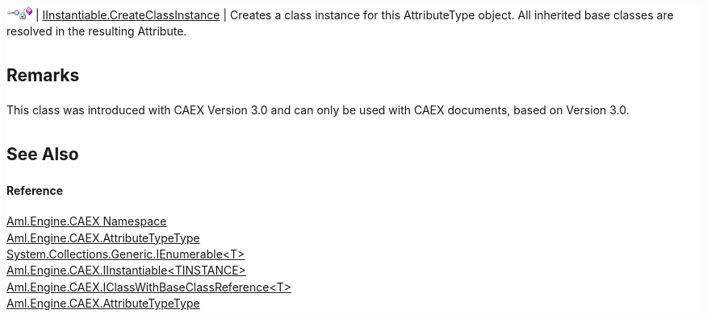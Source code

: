 ![Explicit interface implementation]![Private method] | [IInstantiable.CreateClassInstance][196] | Creates a class instance for this AttributeType object. All inherited base classes are resolved in the resulting Attribute. 


Remarks
-------
 This class was introduced with CAEX Version 3.0 and can only be used with CAEX documents, based on Version 3.0. 

See Also
--------

#### Reference
[Aml.Engine.CAEX Namespace][7]  
[Aml.Engine.CAEX.AttributeTypeType][6]  
[System.Collections.Generic.IEnumerable&lt;T>][197]  
[Aml.Engine.CAEX.IInstantiable&lt;TINSTANCE>][198]  
[Aml.Engine.CAEX.IClassWithBaseClassReference&lt;T>][199]  
[Aml.Engine.CAEX.AttributeTypeType][6]  

[1]: ../AttributeTypeLibType/README.md
[2]: https://docs.microsoft.com/dotnet/api/system.object
[3]: ../CAEXWrapper/README.md
[4]: ../CAEXBasicObject/README.md
[5]: ../CAEXObject/README.md
[6]: ../AttributeTypeType/README.md
[7]: ../README.md
[8]: _ctor.md
[9]: ../CAEXBasicObject/AdditionalInformation.md
[10]: ../AttributeTypeType/Attribute.md
[11]: ../AttributeTypeType/AttributeAndDescendants.md
[12]: AttributeDataType.md
[13]: BaseClass.md
[14]: ../AttributeTypeType/AttributeDataType.md
[15]: AttributeType.md
[16]: ../AttributeTypeType/AttributeTypeDefiningAttribute.md
[17]: ../AttributeTypeType/ValueAttributes.md
[18]: ../AttributeTypeType/AttributeValue.md
[19]: ../AttributeTypeType/RefAttributeType.md
[20]: ../CAEXWrapper/CAEXDocument.md
[21]: ../CAEXWrapper/CAEXParent.md
[22]: ../CAEXWrapper/CAEXSequenceOfCAEXObject.md
[23]: ../CAEXBasicObject/ChangeMode.md
[24]: ../AttributeTypeType/Constraint.md
[25]: ../CAEXBasicObject/Copyright.md
[26]: ../CAEXBasicObject/CopyrightElement.md
[27]: ../AttributeTypeType/DefaultAttributeValue.md
[28]: DefaultValue.md
[29]: ../AttributeTypeType/DefaultValue.md
[30]: ../CAEXBasicObject/Description.md
[31]: ../CAEXBasicObject/DescriptionElement.md
[32]: ../CAEXWrapper/Document.md
[33]: ../CAEXWrapper/Exists.md
[34]: ../CAEXObject/ID.md
[35]: InheritedAttributes.md
[36]: InheritedConstraints.md
[37]: ../AttributeTypeType/Item.md
[38]: ../CAEX_CLASSModel_TagNames/ATTRIBUTE_VALUE_STRING.md
[39]: ../CAEX_CLASSModel_TagNames/ATTRIBUTE_DEFAULTVALUE_STRING.md
[40]: ../CAEXObject/Name.md
[41]: ../CAEXWrapper/Node.md
[42]: ../CAEXWrapper/Owner.md
[43]: RefAttributeType.md
[44]: RefBaseClassPath.md
[45]: ReferencedClassName.md
[46]: ../AttributeTypeType/RefSemantic.md
[47]: ../CAEXBasicObject/Revision.md
[48]: ../CAEXBasicObject/SourceObjectInformation.md
[49]: ../CAEXWrapper/TagName.md
[50]: Unit.md
[51]: ../AttributeTypeType/Unit.md
[52]: ../AttributeTypeType/Value.md
[53]: ../CAEXBasicObject/Version.md
[54]: ../CAEXBasicObject/VersionElement.md
[55]: ../CAEXObject/AssignNewGuidAsID.md
[56]: ../CAEXWrapper/CAEXChild.md
[57]: ../CAEXWrapper/CAEXChildren.md
[58]: ../CAEXObject/CAEXPath.md
[59]: ../../Aml.Engine.CAEX.Extensions/CAEXPathBuilder/README.md
[60]: CAEXSequence.md
[61]: ../AttributeTypeType/CAEXSequence.md
[62]: Container__1.md
[63]: ../AttributeTypeType/Container__1.md
[64]: ../CAEXObject/Copy.md
[65]: CreateClassInstance.md
[66]: ../CAEXWrapper/Equals.md
[67]: ../AttributeTypeType/GetCaexValue.md
[68]: ../../Aml.Engine.CAEX.Extensions/CaexValue/README.md
[69]: ../AttributeTypeType/GetDateTime.md
[70]: https://docs.microsoft.com/dotnet/api/system.xml.xmlconvert.todatetime#System_Xml_XmlConvert_ToDateTime_System_String_System_Xml_XmlDateTimeSerializationMode_
[71]: ../AttributeTypeType/GetDouble.md
[72]: https://docs.microsoft.com/dotnet/api/system.xml.xmlconvert.todouble#System_Xml_XmlConvert_ToDouble_System_String_
[73]: GetEnumerator.md
[74]: ../CAEXWrapper/GetHashCode.md
[75]: GetReferenceHierarchy.md
[76]: GetReferenceHierarchy__1.md
[77]: ../CAEXWrapper/GetXAttributeValue.md
[78]: Insert_1.md
[79]: ../AttributeTypeType/Insert_1.md
[80]: Insert.md
[81]: ../AttributeTypeType/Insert.md
[82]: ../AttributeTypeType/InsertAfter.md
[83]: ../AttributeTypeType/InsertBefore.md
[84]: ../CAEXWrapper/InsertNew.md
[85]: ../CAEXBasicObject/New_Revision.md
[86]: Remove.md
[87]: ../CAEXWrapper/Remove.md
[88]: ../AttributeTypeType/SetDateTime.md
[89]: ../AttributeTypeType/SetDouble.md
[90]: ../CAEXWrapper/SetXAttributeValue.md
[91]: ../CAEXObject/ToString.md
[92]: ../AttributeTypeType/TryGetDateTime.md
[93]: ../AttributeTypeType/TryGetDouble.md
[94]: ../CAEXWrapper/PropertyChanged.md
[95]: ../../Aml.Engine.CAEX.Extensions/ObjectWithAttributes/AddAttributeTypeReference_1.md
[96]: ../AttributeType/README.md
[97]: ../../Aml.Engine.CAEX.Extensions/ObjectWithAttributes/README.md
[98]: ../../Aml.Engine.CAEX.Extensions/ObjectWithAttributes/AddAttributeTypeReference.md
[99]: ../../Aml.Engine.AmlObjects.Extensions/AmlObjectsExtensions/AMLAttributes.md
[100]: ../../Aml.Engine.AmlObjects.Extensions/AmlObjectsExtensions/README.md
[101]: ../../Aml.Engine.CAEX.Extensions/CAEXBasicObjectExtensions/AMLSchemaManager.md
[102]: ../../Aml.Engine.CAEX.Extensions/CAEXBasicObjectExtensions/README.md
[103]: ../../Aml.Engine.CAEX.Extensions/CAEXBasicObjectExtensions/Ancestors__1.md
[104]: ../../Aml.Engine.Adapter/AMLEngineAdapter/Attributes.md
[105]: ../../Aml.Engine.Adapter/AMLEngineAdapter/README.md
[106]: ../../Aml.Engine.CAEX.Extensions/CAEXBasicObjectExtensions/CAEXDocument.md
[107]: ../../Aml.Engine.CAEX.Extensions/CAEXBasicObjectExtensions/CAEXFile.md
[108]: ../../Aml.Engine.CAEX.Extensions/CAEXBasicObjectExtensions/CAEXSchema.md
[109]: ../../Aml.Engine.CAEX.Extensions/InheritanceExtensions/ChangeNameAndReferences__1.md
[110]: ../../Aml.Engine.CAEX.Extensions/InheritanceExtensions/README.md
[111]: ../../Aml.Engine.CAEX.Extensions/InheritanceExtensions/ClassIsDerivedFrom__1_2.md
[112]: ../../Aml.Engine.CAEX.Extensions/InheritanceExtensions/ClassIsDerivedFrom__1_1.md
[113]: ../../Aml.Engine.Adapter/AMLEngineAdapter/clone.md
[114]: ../CAEXWrapper/Copy.md
[115]: ../../Aml.Engine.Adapter/AMLEngineAdapter/CloneNode.md
[116]: ../../Aml.Engine.Adapter/AMLEngineAdapter/ConsistencyCheck_ClassReference.md

[117]: ../../Aml.Engine.CAEX.Extensions/CAEXObjectExtensions/Copy.md
[118]: ../../Aml.Engine.CAEX.Extensions/CAEXObjectExtensions/README.md
[119]: ../../Aml.Engine.CAEX.Extensions/ObjectWithAttributes/CopyAttributesFrom.md
[120]: ../../Aml.Engine.CAEX.Extensions/InheritanceExtensions/CopyTreeAndChangeReferences__1.md
[121]: ../../Aml.Engine.CAEX.Extensions/InheritanceExtensions/CreateClassInstance__1.md
[122]: ../../Aml.Engine.AmlObjects/ListAttribute/CreateListAttribute.md
[123]: ../../Aml.Engine.AmlObjects/ListAttribute/README.md
[124]: ../../Aml.Engine.CAEX.Extensions/ObjectWithBaseClass/DeleteInheritedElement.md
[125]: ../../Aml.Engine.CAEX.Extensions/ObjectWithBaseClass/README.md
[126]: ../../Aml.Engine.CAEX.Extensions/CAEXBasicObjectExtensions/Descendants.md
[127]: ../../Aml.Engine.CAEX.Extensions/CAEXBasicObjectExtensions/Descendants__1.md
[128]: ../../Aml.Engine.CAEX.Extensions/CAEXBasicObjectExtensions/Descendants__1_1.md
[129]: ../../Aml.Engine.CAEX.Extensions/CAEXBasicObjectExtensions/FindCaexObjectFromId__1.md
[130]: ../../Aml.Engine.Adapter/AMLEngineAdapter/findInternalElement.md
[131]: ../../Aml.Engine.CAEX.Extensions/CAEXBasicObjectExtensions/FindReferencedClass__1.md
[132]: ../../Aml.Engine.CAEX.Extensions/CAEXBasicObjectExtensions/FirstAncestor_1.md
[133]: ../../Aml.Engine.CAEX.Extensions/CAEXBasicObjectExtensions/FirstAncestor.md
[134]: ../../Aml.Engine.CAEX.Extensions/CAEXBasicObjectExtensions/FirstAncestor__1.md
[135]: ../../Aml.Engine.AmlObjects.Extensions/AmlObjectsExtensions/FrameAttribute.md
[136]: ../IObjectWithAttributes/Attribute.md
[137]: ../IObjectWithAttributes/README.md
[138]: ../../Aml.Engine.CAEX.Extensions/ObjectWithAttributes/GetAttribute.md
[139]: ../../Aml.Engine.Adapter/AMLEngineAdapter/getAttributeField.md
[140]: ../../Aml.Engine.Adapter/AMLEngineAdapter/GetAttributeValue.md
[141]: ../../Aml.Engine.CAEX.Extensions/ObjectWithBaseClass/GetDerivedAttributes.md
[142]: ../../Aml.Engine.CAEX.Extensions/CAEXObjectExtensions/GetFullNodePath.md
[143]: ../../Aml.Engine.CAEX.Extensions/ObjectWithBaseClass/GetInheritedAttributes.md
[144]: ../../Aml.Engine.CAEX.Extensions/ObjectWithBaseClass/GetInheritedAttributesAndDescendants.md
[145]: ../../Aml.Engine.CAEX.Extensions/CAEXBasicObjectExtensions/GetParent__1.md
[146]: ../../Aml.Engine.Adapter/AMLEngineAdapter/getReferencedClass.md
[147]: ../../Aml.Engine.Adapter/AMLEngineAdapter/getReferencedGUID.md
[148]: ../../Aml.Engine.Adapter/AMLEngineAdapter/getReferencedInterfaceClass.md
[149]: ../../Aml.Engine.Adapter/AMLEngineAdapter/getReferencedInterfaceName.md
[150]: ../../Aml.Engine.CAEX.Extensions/ObjectWithBaseClass/InheritedElements__1.md
[151]: ../../Aml.Engine.CAEX.Extensions/SystemUnitClassTypeExtensions/Insert_Attribute.md
[152]: ../../Aml.Engine.CAEX.Extensions/SystemUnitClassTypeExtensions/README.md
[153]: ../../Aml.Engine.Adapter/AMLEngineAdapter/Insert_Element.md
[154]: ../../Aml.Engine.Adapter/AMLEngineAdapter/Insert_NewInstance.md
[155]: ../../Aml.Engine.Adapter/AMLEngineAdapter/Insert_TypeBaseElement.md
[156]: ../CAEXBasicObject/Insert.md
[157]: ../../Aml.Engine.AmlObjects.Extensions/AmlObjectsExtensions/IsAMLObject.md
[158]: ../../Aml.Engine.AmlObjects/AutomationMLBaseAttributeTypeLib/IsAssociatedExternalValue.md
[159]: ../../Aml.Engine.AmlObjects/AutomationMLBaseAttributeTypeLib/README.md
[160]: ../../Aml.Engine.AmlObjects/AutomationMLBaseAttributeTypeLib/IsAssociatedFacet.md
[161]: ../../Aml.Engine.AmlObjects/AutomationMLBaseAttributeTypeLib/IsAssociatedValue.md
[162]: ../../Aml.Engine.AmlObjects/AutomationMLBaseAttributeTypeLib/IsCardinality.md
[163]: ../../Aml.Engine.AmlObjects/AutomationMLBaseAttributeTypeLib/IsCategory.md
[164]: ../../Aml.Engine.CAEX.Extensions/InheritanceExtensions/IsDerivedFromAttributeType.md
[165]: ../../Aml.Engine.AmlObjects/AutomationMLBaseAttributeTypeLib/IsDirection.md
[166]: ../../Aml.Engine.AmlObjects/AutomationMLBaseAttributeTypeLib/IsDocLang.md
[167]: ../../Aml.Engine.AmlObjects/AutomationMLBaseAttributeTypeLib/IsFrame.md
[168]: ../../Aml.Engine.CAEX.Extensions/ObjectWithBaseClass/IsInherited.md
[169]: ../../Aml.Engine.AmlObjects/AutomationMLBaseAttributeTypeLib/IsListType.md
[170]: ../../Aml.Engine.AmlObjects/AutomationMLBaseAttributeTypeLib/IsLocalizedAttribute.md
[171]: ../../Aml.Engine.AmlObjects/AutomationMLBaseAttributeTypeLib/IsMIMEType.md
[172]: ../../Aml.Engine.AmlObjects/AutomationMLBaseAttributeTypeLib/IsOrderedListType.md
[173]: ../../Aml.Engine.CAEX.Extensions/ObjectWithBaseClass/IsOverridden.md
[174]: ../../Aml.Engine.AmlObjects/AutomationMLBaseAttributeTypeLib/IsRefUri.md
[175]: ../../Aml.Engine.CAEX.Extensions/CAEXBasicObjectExtensions/Library.md
[176]: ../../Aml.Engine.Adapter/AMLEngineAdapter/Name.md
[177]: ../../Aml.Engine.CAEX.Extensions/CAEXBasicObjectExtensions/Name.md
[178]: ../../Aml.Engine.CAEX.Extensions/ObjectWithAttributes/New_Attribute.md
[179]: ../../Aml.Engine.CAEX.Extensions/CAEXBasicObjectExtensions/New_Copyright.md
[180]: ../../Aml.Engine.CAEX.Extensions/CAEXBasicObjectExtensions/New_Description.md
[181]: ../../Aml.Engine.AmlObjects.Extensions/AmlObjectsExtensions/New_FrameAttribute.md
[182]: ../../Aml.Engine.CAEX.Extensions/AttributeTypeTypeExtensions/New_RefSemantic.md
[183]: ../../Aml.Engine.CAEX.Extensions/AttributeTypeTypeExtensions/README.md
[184]: ../../Aml.Engine.CAEX.Extensions/CAEXBasicObjectExtensions/New_Version.md
[185]: ../../Aml.Engine.CAEX.Extensions/ObjectWithBaseClass/OverriddenElement.md
[186]: ../../Aml.Engine.CAEX.Extensions/ObjectWithBaseClass/ReferencedClassName.md
[187]: ../../Aml.Engine.AmlObjects.Extensions/AmlObjectsExtensions/RefTypeAttribute.md
[188]: ../../Aml.Engine.AmlObjects.Extensions/AmlObjectsExtensions/RefURIAttribute.md
[189]: ../../Aml.Engine.CAEX.Extensions/ObjectWithAttributes/SetAttributeValue_2.md
[190]: ../../Aml.Engine.CAEX.Extensions/ObjectWithAttributes/SetAttributeValue.md
[191]: ../../Aml.Engine.CAEX.Extensions/ObjectWithAttributes/SetAttributeValue_3.md
[192]: ../../Aml.Engine.CAEX.Extensions/ObjectWithAttributes/SetAttributeValue_1.md
[193]: ../../Aml.Engine.CAEX.Extensions/ObjectWithAttributes/SetAttributeValue_4.md
[194]: ../../Aml.Engine.CAEX.Extensions/CAEXObjectExtensions/SetDescription.md
[195]: System_Collections_IEnumerable_GetEnumerator.md
[196]: Aml_Engine_CAEX_IInstantiable_CreateClassInstance.md
[197]: https://docs.microsoft.com/dotnet/api/system.collections.generic.ienumerable-1
[198]: ../IInstantiable_1/README.md
[199]: ../IClassWithBaseClassReference_1/README.md
[200]: https://www.automationml.org
[201]: ../../icons/logoShade.png
[Public method]: ../../icons/pubmethod.gif "Public method"
[Public property]: ../../icons/pubproperty.gif "Public property"
[Code example]: ../../icons/CodeExample.png "Code example"
[Public event]: ../../icons/pubevent.gif "Public event"
[Public Extension Method]: ../../icons/pubextension.gif "Public Extension Method"
[Explicit interface implementation]: ../../icons/pubinterface.gif "Explicit interface implementation"
[Private method]: ../../icons/privmethod.gif "Private method"